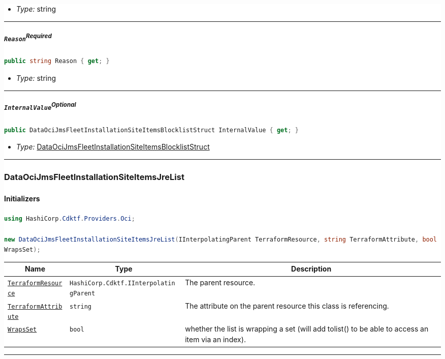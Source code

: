 - *Type:* string

---

##### `Reason`<sup>Required</sup> <a name="Reason" id="rhizo-co-terraform-provider-oci.dataOciJmsFleetInstallationSite.DataOciJmsFleetInstallationSiteItemsBlocklistStructOutputReference.property.reason"></a>

```csharp
public string Reason { get; }
```

- *Type:* string

---

##### `InternalValue`<sup>Optional</sup> <a name="InternalValue" id="rhizo-co-terraform-provider-oci.dataOciJmsFleetInstallationSite.DataOciJmsFleetInstallationSiteItemsBlocklistStructOutputReference.property.internalValue"></a>

```csharp
public DataOciJmsFleetInstallationSiteItemsBlocklistStruct InternalValue { get; }
```

- *Type:* <a href="#rhizo-co-terraform-provider-oci.dataOciJmsFleetInstallationSite.DataOciJmsFleetInstallationSiteItemsBlocklistStruct">DataOciJmsFleetInstallationSiteItemsBlocklistStruct</a>

---


### DataOciJmsFleetInstallationSiteItemsJreList <a name="DataOciJmsFleetInstallationSiteItemsJreList" id="rhizo-co-terraform-provider-oci.dataOciJmsFleetInstallationSite.DataOciJmsFleetInstallationSiteItemsJreList"></a>

#### Initializers <a name="Initializers" id="rhizo-co-terraform-provider-oci.dataOciJmsFleetInstallationSite.DataOciJmsFleetInstallationSiteItemsJreList.Initializer"></a>

```csharp
using HashiCorp.Cdktf.Providers.Oci;

new DataOciJmsFleetInstallationSiteItemsJreList(IInterpolatingParent TerraformResource, string TerraformAttribute, bool WrapsSet);
```

| **Name** | **Type** | **Description** |
| --- | --- | --- |
| <code><a href="#rhizo-co-terraform-provider-oci.dataOciJmsFleetInstallationSite.DataOciJmsFleetInstallationSiteItemsJreList.Initializer.parameter.terraformResource">TerraformResource</a></code> | <code>HashiCorp.Cdktf.IInterpolatingParent</code> | The parent resource. |
| <code><a href="#rhizo-co-terraform-provider-oci.dataOciJmsFleetInstallationSite.DataOciJmsFleetInstallationSiteItemsJreList.Initializer.parameter.terraformAttribute">TerraformAttribute</a></code> | <code>string</code> | The attribute on the parent resource this class is referencing. |
| <code><a href="#rhizo-co-terraform-provider-oci.dataOciJmsFleetInstallationSite.DataOciJmsFleetInstallationSiteItemsJreList.Initializer.parameter.wrapsSet">WrapsSet</a></code> | <code>bool</code> | whether the list is wrapping a set (will add tolist() to be able to access an item via an index). |

---
